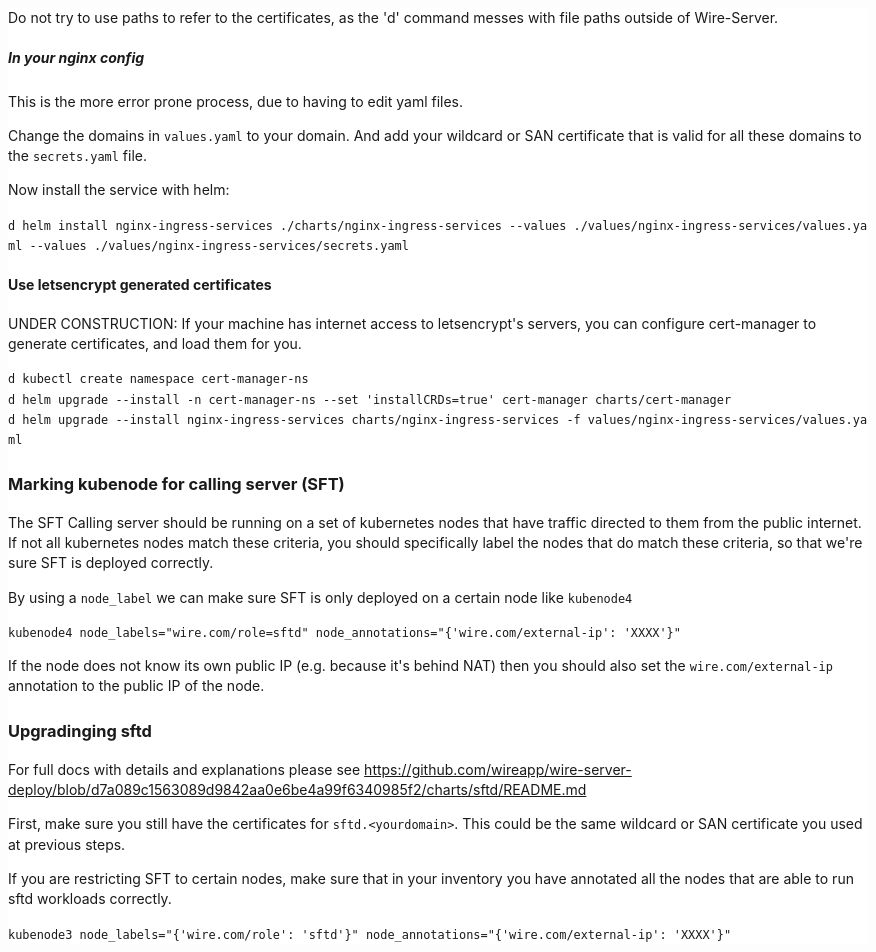 Do not try to use paths to refer to the certificates, as the 'd' command messes with file paths outside of Wire-Server.

##### In your nginx config
This is the more error prone process, due to having to edit yaml files.

Change the domains in `values.yaml` to your domain. And add your wildcard or SAN certificate that is valid for all these
domains to the `secrets.yaml` file.

Now install the service with helm:
```
d helm install nginx-ingress-services ./charts/nginx-ingress-services --values ./values/nginx-ingress-services/values.yaml --values ./values/nginx-ingress-services/secrets.yaml
```

#### Use letsencrypt generated certificates

UNDER CONSTRUCTION:
If your machine has internet access to letsencrypt's servers, you can configure cert-manager to generate certificates, and load them for you.
```
d kubectl create namespace cert-manager-ns
d helm upgrade --install -n cert-manager-ns --set 'installCRDs=true' cert-manager charts/cert-manager
d helm upgrade --install nginx-ingress-services charts/nginx-ingress-services -f values/nginx-ingress-services/values.yaml
```

### Marking kubenode for calling server (SFT)

The SFT Calling server should be running on a set of kubernetes nodes that have traffic directed to them from the public internet.
If not all kubernetes nodes match these criteria, you should specifically label the nodes that do match
these criteria, so that we're sure SFT is deployed correctly.


By using a `node_label` we can make sure SFT is only deployed on a certain node like `kubenode4`

```
kubenode4 node_labels="wire.com/role=sftd" node_annotations="{'wire.com/external-ip': 'XXXX'}"
```

If the node does not know its own public IP (e.g. because it's behind NAT) then you should also set
the `wire.com/external-ip` annotation to the public IP of the node.

### Upgradinging sftd

For full docs with details and explanations please see https://github.com/wireapp/wire-server-deploy/blob/d7a089c1563089d9842aa0e6be4a99f6340985f2/charts/sftd/README.md

First, make sure you still have the certificates for `sftd.<yourdomain>`. This could be the same wildcard or SAN certificate you used at previous steps.

If you are restricting SFT to certain nodes, make sure that in your inventory
you have annotated all the nodes that are able to run sftd workloads correctly.
```
kubenode3 node_labels="{'wire.com/role': 'sftd'}" node_annotations="{'wire.com/external-ip': 'XXXX'}"
```
